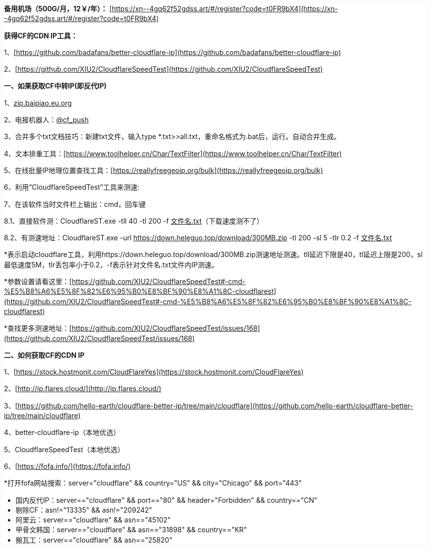 <iframe allowfullscreen="" height="333" src="https://www.youtube.com/embed/ojGojtF8sW8" width="479" youtube-src-id="ojGojtF8sW8"></iframe>

**备用机场（500G/月，12￥/年）：** [https://xn--4gq62f52gdss.art/#/register?code=t0FR9bX4](https://xn--4gq62f52gdss.art/#/register?code=t0FR9bX4)

**获得CF的CDN IP工具：**

1、[https://github.com/badafans/better-cloudflare-ip](https://github.com/badafans/better-cloudflare-ip)

2、[https://github.com/XIU2/CloudflareSpeedTest](https://github.com/XIU2/CloudflareSpeedTest)

**一、如果获取CF中转IP(即反代IP)**

1、[zip.baipiao.eu.org](http://zip.baipiao.eu.org/)

2、电报机器人：[@cf\_push](https://t.me/cf_push)

3、合并多个txt文档技巧：新建txt文件，输入type \*.txt>>all.txt，重命名格式为.bat后，运行。自动合并生成。

4、文本排重工具：[https://www.toolhelper.cn/Char/TextFilter](https://www.toolhelper.cn/Char/TextFilter)

5、在线批量IP地理位置查找工具：[https://reallyfreegeoip.org/bulk](https://reallyfreegeoip.org/bulk)

6、利用“CloudflareSpeedTest”工具来测速:

7、在该软件当时文件栏上输出：cmd，回车键

8.1、直接软件测：CloudflareST.exe -tll 40 -tl 200 -f <u>文件名.txt</u>（下载速度测不了）

8.2、有测速地址：CloudflareST.exe -url https://down.heleguo.top/download/300MB.zip -tl 200 -sl 5 -tlr 0.2 -f <u>文件名.txt</u>

\*表示启动cloudflare工具，利用https://down.heleguo.top/download/300MB.zip测速地址测速。tll延迟下限是40，tl延迟上限是200，sl最低速度5M，tlr丢包率小于0.2，-f表示针对文件名.txt文件内IP测速。

\*参数设置请看这里：[https://github.com/XIU2/CloudflareSpeedTest#-cmd-%E5%B8%A6%E5%8F%82%E6%95%B0%E8%BF%90%E8%A1%8C-cloudflarest](https://github.com/XIU2/CloudflareSpeedTest#-cmd-%E5%B8%A6%E5%8F%82%E6%95%B0%E8%BF%90%E8%A1%8C-cloudflarest)

\*查找更多测速地址：[https://github.com/XIU2/CloudflareSpeedTest/issues/168](https://github.com/XIU2/CloudflareSpeedTest/issues/168)

**二、如何获取CF的CDN IP**

1、[https://stock.hostmonit.com/CloudFlareYes](https://stock.hostmonit.com/CloudFlareYes)

2、[http://ip.flares.cloud/](http://ip.flares.cloud/)

3、[https://github.com/hello-earth/cloudflare-better-ip/tree/main/cloudflare](https://github.com/hello-earth/cloudflare-better-ip/tree/main/cloudflare)

4、better-cloudflare-ip（本地优选）

5、CloudflareSpeedTest（本地优选）

6、[https://fofa.info/](https://fofa.info/)

\*打开fofa网站搜索：server="cloudflare" && country="US" && city="Chicago" && port="443"

- 国内反代IP：server=="cloudflare" && port=="80" && header="Forbidden" && country=="CN"
- 剔除CF：asn!="13335" && asn!="209242"
- 阿里云：server=="cloudflare" && asn=="45102"
- 甲骨文韩国：server=="cloudflare" && asn=="31898" && country=="KR"
- 搬瓦工：server=="cloudflare" && asn=="25820"
